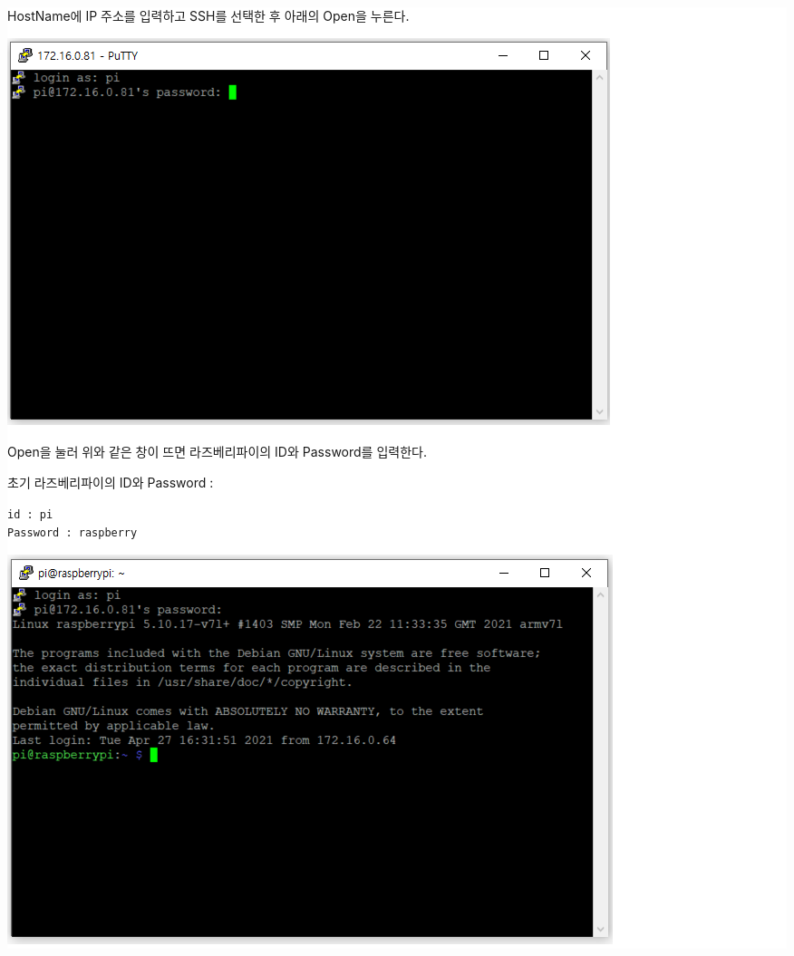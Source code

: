 HostName에 IP 주소를 입력하고 SSH를 선택한 후 아래의 Open을 누른다. 

![pu4](Image/pu4.png)

Open을 눌러 위와 같은 창이 뜨면 라즈베리파이의 ID와 Password를 입력한다. 

초기 라즈베리파이의 ID와 Password : 

```
id : pi
Password : raspberry
```

![pu5](Image/pu5.png)
